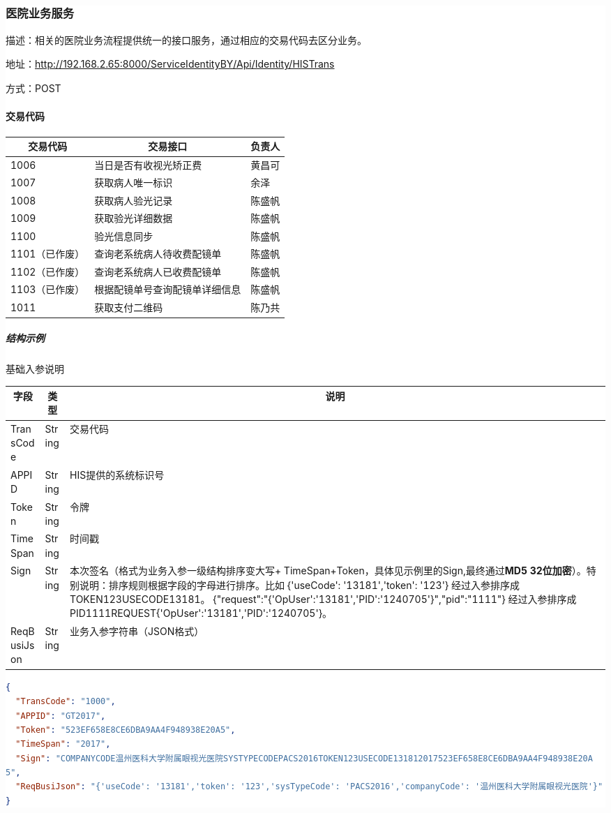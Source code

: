 

### 医院业务服务

描述：相关的医院业务流程提供统一的接口服务，通过相应的交易代码去区分业务。

地址：http://192.168.2.65:8000/ServiceIdentityBY/Api/Identity/HISTrans

方式：POST

#### 交易代码

| **交易代码**  | **交易接口**        | 负责人  |
| --------- | --------------- | ---- |
| 1006      | 当日是否有收视光矫正费     | 黄昌可  |
| 1007      | 获取病人唯一标识        | 余泽   |
| 1008      | 获取病人验光记录        | 陈盛帆  |
| 1009      | 获取验光详细数据        | 陈盛帆  |
| 1100      | 验光信息同步          | 陈盛帆  |
| 1101（已作废） | 查询老系统病人待收费配镜单   | 陈盛帆  |
| 1102（已作废） | 查询老系统病人已收费配镜单   | 陈盛帆  |
| 1103（已作废） | 根据配镜单号查询配镜单详细信息 | 陈盛帆  |
| 1011      | 获取支付二维码         | 陈乃共  |

##### 结构示例

基础入参说明

| **字段**      | 类型     | **说明**                                   |
| ----------- | ------ | ---------------------------------------- |
| TransCode   | String | 交易代码                                     |
| APPID       | String | HIS提供的系统标识号                              |
| Token       | String | 令牌                                       |
| TimeSpan    | String | 时间戳                                      |
| Sign        | String | 本次签名（格式为业务入参一级结构排序变大写+ TimeSpan+Token，具体见示例里的Sign,最终通过**MD5 32位加密**）。特别说明：排序规则根据字段的字母进行排序。比如 {'useCode': '13181','token': '123'}  经过入参排序成 TOKEN123USECODE13181。    {"request":"{'OpUser':'13181','PID':'1240705'}","pid":"1111"} 经过入参排序成 PID1111REQUEST{'OpUser':'13181','PID':'1240705'}。 |
| ReqBusiJson | String | 业务入参字符串（JSON格式）                          |

```json
{
  "TransCode": "1000",
  "APPID": "GT2017",
  "Token": "523EF658E8CE6DBA9AA4F948938E20A5",
  "TimeSpan": "2017",
  "Sign": "COMPANYCODE温州医科大学附属眼视光医院SYSTYPECODEPACS2016TOKEN123USECODE131812017523EF658E8CE6DBA9AA4F948938E20A5",
  "ReqBusiJson": "{'useCode': '13181','token': '123','sysTypeCode': 'PACS2016','companyCode': '温州医科大学附属眼视光医院'}"
}
```
